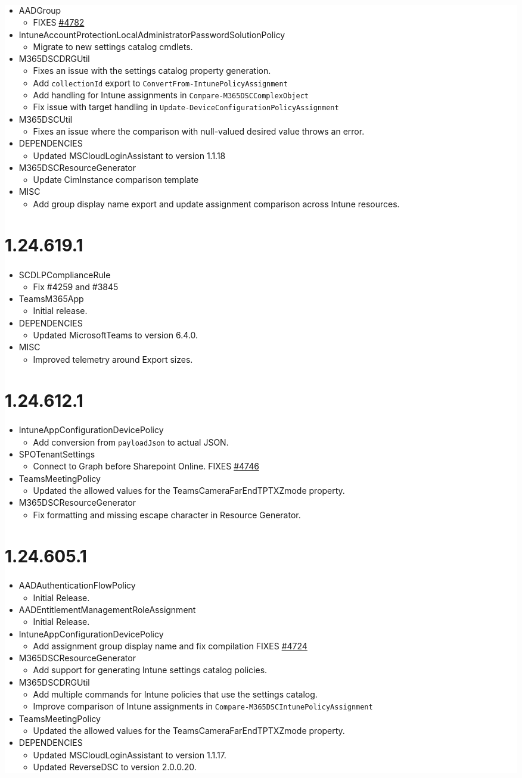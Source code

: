 * AADGroup
  * FIXES [#4782](https://github.com/microsoft/Microsoft365DSC/issues/4782)
* IntuneAccountProtectionLocalAdministratorPasswordSolutionPolicy
  * Migrate to new settings catalog cmdlets.
* M365DSCDRGUtil
  * Fixes an issue with the settings catalog property generation.
  * Add `collectionId` export to `ConvertFrom-IntunePolicyAssignment`
  * Add handling for Intune assignments in `Compare-M365DSCComplexObject`
  * Fix issue with target handling in `Update-DeviceConfigurationPolicyAssignment`
* M365DSCUtil
  * Fixes an issue where the comparison with null-valued desired value throws an error.
* DEPENDENCIES
  * Updated MSCloudLoginAssistant to version 1.1.18
* M365DSCResourceGenerator
  * Update CimInstance comparison template
* MISC
  * Add group display name export and update assignment comparison across Intune
    resources.

# 1.24.619.1

* SCDLPComplianceRule
  * Fix #4259 and #3845
* TeamsM365App
  * Initial release.
* DEPENDENCIES
  * Updated MicrosoftTeams to version 6.4.0.
* MISC
  * Improved telemetry around Export sizes.

# 1.24.612.1

* IntuneAppConfigurationDevicePolicy
  * Add conversion from `payloadJson` to actual JSON.
* SPOTenantSettings
  * Connect to Graph before Sharepoint Online.
    FIXES [#4746](https://github.com/microsoft/Microsoft365DSC/issues/4746)
* TeamsMeetingPolicy
  * Updated the allowed values for the TeamsCameraFarEndTPTXZmode property.
* M365DSCResourceGenerator
  * Fix formatting and missing escape character in Resource Generator.

# 1.24.605.1

* AADAuthenticationFlowPolicy
  * Initial Release.
* AADEntitlementManagementRoleAssignment
  * Initial Release.
* IntuneAppConfigurationDevicePolicy
  * Add assignment group display name and fix compilation
    FIXES [#4724](https://github.com/microsoft/Microsoft365DSC/issues/4724)
* M365DSCResourceGenerator
  * Add support for generating Intune settings catalog policies.
* M365DSCDRGUtil
  * Add multiple commands for Intune policies that use the settings catalog.
  * Improve comparison of Intune assignments in `Compare-M365DSCIntunePolicyAssignment`
* TeamsMeetingPolicy
  * Updated the allowed values for the TeamsCameraFarEndTPTXZmode property.
* DEPENDENCIES
  * Updated MSCloudLoginAssistant to version 1.1.17.
  * Updated ReverseDSC to version 2.0.0.20.
